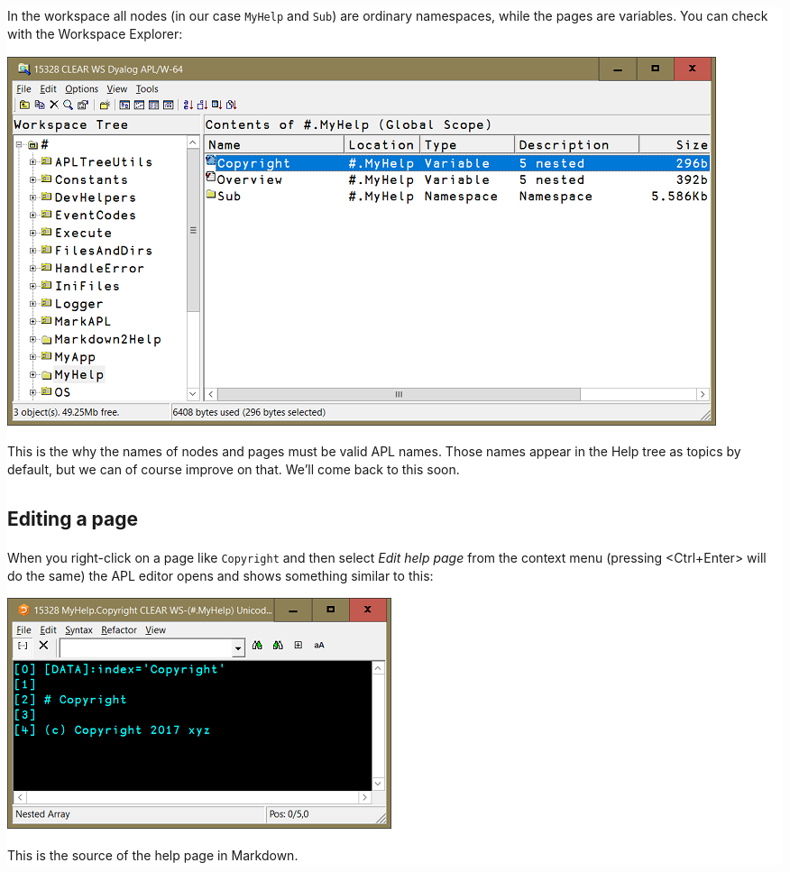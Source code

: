 In the workspace all nodes (in our case `MyHelp` and `Sub`) are ordinary namespaces, while the pages are variables. You can check with the Workspace Explorer:

![The help system in the Workspace Explorer](Images/Structure.png)

This is the why the names of nodes and pages must be valid APL names. Those names appear in the Help tree as topics by default, but we can of course improve on that. We’ll come back to this soon.


## Editing a page

When you right-click on a page like `Copyright` and then select _Edit help page_ from the context menu (pressing <Ctrl+Enter> will do the same) the APL editor opens and shows something similar to this:

![A help page in the editor](Images/EditMarkdown.png)

This is the source of the help page in Markdown. 
